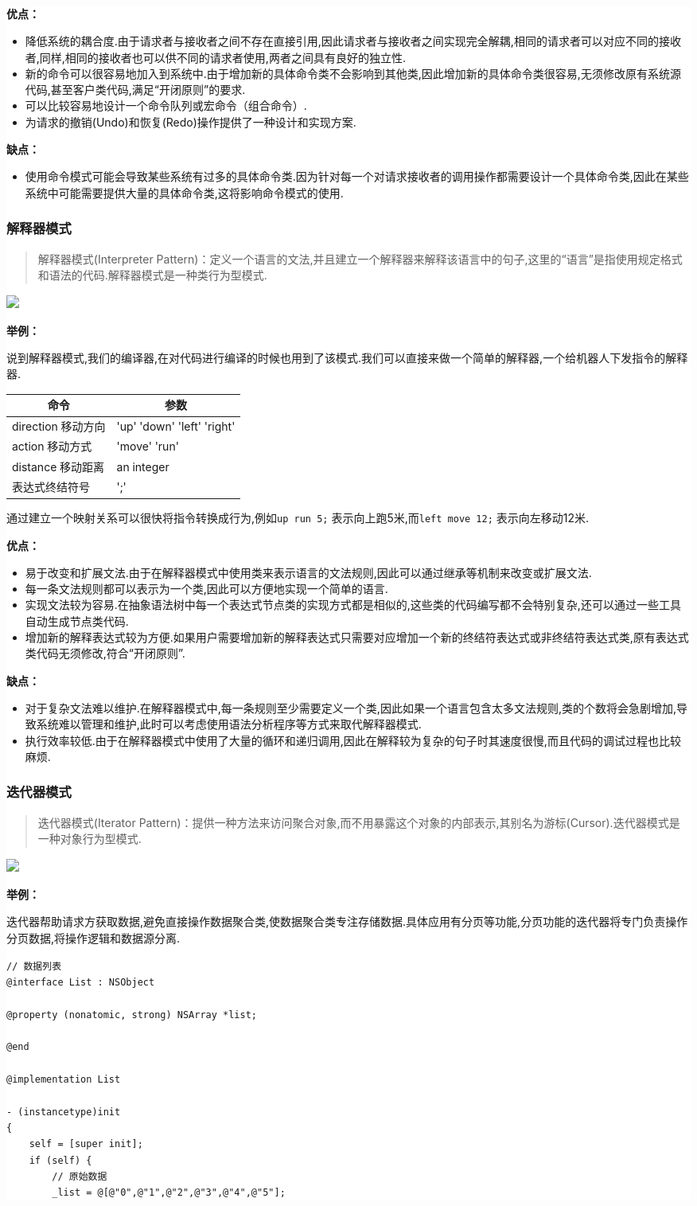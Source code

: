 **优点：**

* 降低系统的耦合度.由于请求者与接收者之间不存在直接引用,因此请求者与接收者之间实现完全解耦,相同的请求者可以对应不同的接收者,同样,相同的接收者也可以供不同的请求者使用,两者之间具有良好的独立性.
* 新的命令可以很容易地加入到系统中.由于增加新的具体命令类不会影响到其他类,因此增加新的具体命令类很容易,无须修改原有系统源代码,甚至客户类代码,满足“开闭原则”的要求.
* 可以比较容易地设计一个命令队列或宏命令（组合命令）.
* 为请求的撤销(Undo)和恢复(Redo)操作提供了一种设计和实现方案.

**缺点：**

* 使用命令模式可能会导致某些系统有过多的具体命令类.因为针对每一个对请求接收者的调用操作都需要设计一个具体命令类,因此在某些系统中可能需要提供大量的具体命令类,这将影响命令模式的使用.

### 解释器模式

>解释器模式(Interpreter Pattern)：定义一个语言的文法,并且建立一个解释器来解释该语言中的句子,这里的“语言”是指使用规定格式和语法的代码.解释器模式是一种类行为型模式.

![](../Img/DesignPattern/解释器.jpg)

**举例：**

说到解释器模式,我们的编译器,在对代码进行编译的时候也用到了该模式.我们可以直接来做一个简单的解释器,一个给机器人下发指令的解释器.

命令 | 参数 
-----|-----
direction 移动方向 |'up'  'down'  'left'  'right'
action 移动方式 | 'move'  'run'
distance 移动距离 | an integer 
表达式终结符号| ';' 

通过建立一个映射关系可以很快将指令转换成行为,例如``up run 5;`` 表示向上跑5米,而``left move 12;`` 表示向左移动12米.

**优点：**

* 易于改变和扩展文法.由于在解释器模式中使用类来表示语言的文法规则,因此可以通过继承等机制来改变或扩展文法.
* 每一条文法规则都可以表示为一个类,因此可以方便地实现一个简单的语言.
* 实现文法较为容易.在抽象语法树中每一个表达式节点类的实现方式都是相似的,这些类的代码编写都不会特别复杂,还可以通过一些工具自动生成节点类代码.
* 增加新的解释表达式较为方便.如果用户需要增加新的解释表达式只需要对应增加一个新的终结符表达式或非终结符表达式类,原有表达式类代码无须修改,符合“开闭原则”.

**缺点：**

* 对于复杂文法难以维护.在解释器模式中,每一条规则至少需要定义一个类,因此如果一个语言包含太多文法规则,类的个数将会急剧增加,导致系统难以管理和维护,此时可以考虑使用语法分析程序等方式来取代解释器模式.
* 执行效率较低.由于在解释器模式中使用了大量的循环和递归调用,因此在解释较为复杂的句子时其速度很慢,而且代码的调试过程也比较麻烦.

### 迭代器模式

>迭代器模式(Iterator Pattern)：提供一种方法来访问聚合对象,而不用暴露这个对象的内部表示,其别名为游标(Cursor).迭代器模式是一种对象行为型模式.

![](../Img/DesignPattern/迭代器.png)

**举例：**

迭代器帮助请求方获取数据,避免直接操作数据聚合类,使数据聚合类专注存储数据.具体应用有分页等功能,分页功能的迭代器将专门负责操作分页数据,将操作逻辑和数据源分离.

```
// 数据列表
@interface List : NSObject

@property (nonatomic, strong) NSArray *list;

@end

@implementation List

- (instancetype)init
{
    self = [super init];
    if (self) {
    	// 原始数据
        _list = @[@"0",@"1",@"2",@"3",@"4",@"5"];
```